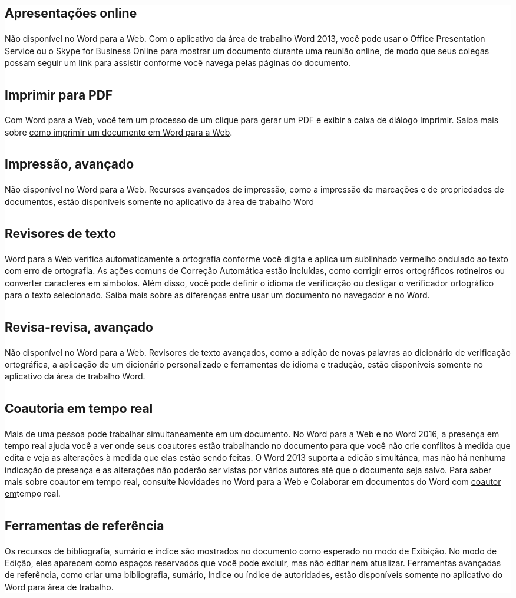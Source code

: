 ## <a name="present-online"></a>Apresentações online

Não disponível no Word para a Web. Com o aplicativo da área de trabalho Word 2013, você pode usar o Office Presentation Service ou o Skype for Business Online para mostrar um documento durante uma reunião online, de modo que seus colegas possam seguir um link para assistir conforme você navega pelas páginas do documento. 
  
## <a name="print-to-pdf"></a>Imprimir para PDF

Com Word para a Web, você tem um processo de um clique para gerar um PDF e exibir a caixa de diálogo Imprimir. Saiba mais sobre [como imprimir um documento em Word para a Web](https://go.microsoft.com/fwlink/p/?LinkId=271860).
  
## <a name="printing-advanced"></a>Impressão, avançado

Não disponível no Word para a Web. Recursos avançados de impressão, como a impressão de marcações e de propriedades de documentos, estão disponíveis somente no aplicativo da área de trabalho Word 
  
## <a name="proofing-tools"></a>Revisores de texto

Word para a Web verifica automaticamente a ortografia conforme você digita e aplica um sublinhado vermelho ondulado ao texto com erro de ortografia. As ações comuns de Correção Automática estão incluídas, como corrigir erros ortográficos rotineiros ou converter caracteres em símbolos. Além disso, você pode definir o idioma de verificação ou desligar o verificador ortográfico para o texto selecionado. Saiba mais sobre [as diferenças entre usar um documento no navegador e no Word](https://go.microsoft.com/fwlink/p/?LinkId=271859).
  
## <a name="proofing-tools-advanced"></a>Revisa-revisa, avançado

Não disponível no Word para a Web. Revisores de texto avançados, como a adição de novas palavras ao dicionário de verificação ortográfica, a aplicação de um dicionário personalizado e ferramentas de idioma e tradução, estão disponíveis somente no aplicativo da área de trabalho Word. 
  
## <a name="real-time-co-authoring"></a>Coautoria em tempo real

Mais de uma pessoa pode trabalhar simultaneamente em um documento. No Word para a Web e no Word 2016, a presença em tempo real ajuda você a ver onde seus coautores estão trabalhando no documento para que você não crie conflitos à medida que edita e veja as alterações à medida que elas estão sendo feitas. O Word 2013 suporta a edição simultânea, mas não há nenhuma indicação de presença e as alterações não poderão ser vistas por vários autores até que o documento seja salvo. Para saber mais sobre coautor em [](https://go.microsoft.com/fwlink/?LinkId=389520) tempo real, consulte Novidades no Word para a Web e Colaborar em documentos do Word com [coautor em](https://go.microsoft.com/fwlink/?linkid=798760)tempo real.
  
## <a name="reference-tools"></a>Ferramentas de referência

Os recursos de bibliografia, sumário e índice são mostrados no documento como esperado no modo de Exibição. No modo de Edição, eles aparecem como espaços reservados que você pode excluir, mas não editar nem atualizar. Ferramentas avançadas de referência, como criar uma bibliografia, sumário, índice ou índice de autoridades, estão disponíveis somente no aplicativo do Word para área de trabalho.
  